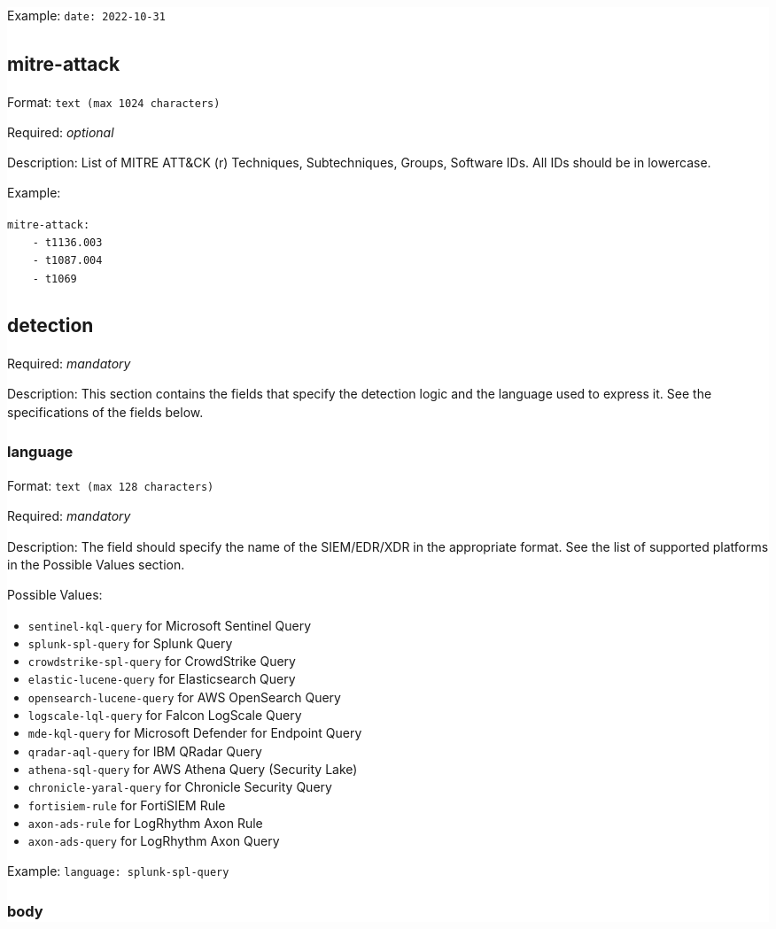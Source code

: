 Example: `date: 2022-10-31`


## mitre-attack

Format: `text (max 1024 characters)`

Required: *optional*

Description: List of MITRE ATT&CK (r) Techniques, Subtechniques, Groups, Software IDs. All IDs should be in lowercase.

Example: 
```
mitre-attack:
    - t1136.003
    - t1087.004
    - t1069
```


## detection

Required: *mandatory*

Description: This section contains the fields that specify the detection logic and the language used to express it. See the specifications of the fields below.


### language

Format: `text (max 128 characters)`

Required: *mandatory*

Description: The field should specify the name of the SIEM/EDR/XDR in the appropriate format. See the list of supported platforms in the Possible Values section.

Possible Values: 

- `sentinel-kql-query` for Microsoft Sentinel Query
- `splunk-spl-query` for Splunk Query
- `crowdstrike-spl-query` for CrowdStrike Query
- `elastic-lucene-query` for Elasticsearch Query
- `opensearch-lucene-query` for AWS OpenSearch Query
- `logscale-lql-query` for Falcon LogScale Query
- `mde-kql-query` for Microsoft Defender for Endpoint Query
- `qradar-aql-query` for IBM QRadar Query
- `athena-sql-query` for AWS Athena Query (Security Lake)
- `chronicle-yaral-query` for Chronicle Security Query
- `fortisiem-rule` for FortiSIEM Rule
- `axon-ads-rule` for LogRhythm Axon Rule
- `axon-ads-query` for LogRhythm Axon Query
  
Example: `language: splunk-spl-query`


### body
